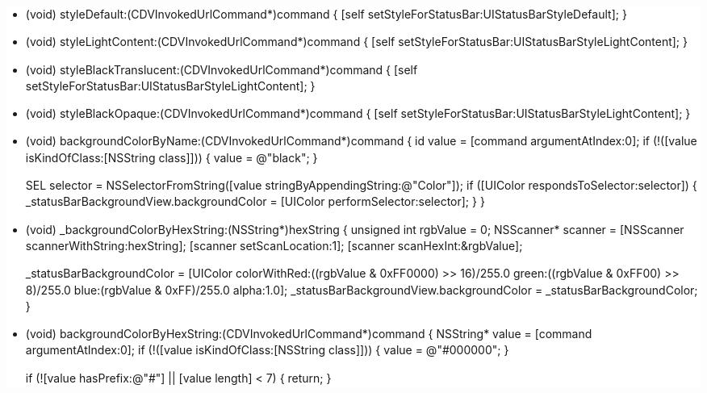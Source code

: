 - (void) styleDefault:(CDVInvokedUrlCommand*)command
{
    [self setStyleForStatusBar:UIStatusBarStyleDefault];
}

- (void) styleLightContent:(CDVInvokedUrlCommand*)command
{
    [self setStyleForStatusBar:UIStatusBarStyleLightContent];
}

- (void) styleBlackTranslucent:(CDVInvokedUrlCommand*)command
{
    [self setStyleForStatusBar:UIStatusBarStyleLightContent];
}

- (void) styleBlackOpaque:(CDVInvokedUrlCommand*)command
{
    [self setStyleForStatusBar:UIStatusBarStyleLightContent];
}

- (void) backgroundColorByName:(CDVInvokedUrlCommand*)command
{
    id value = [command argumentAtIndex:0];
    if (!([value isKindOfClass:[NSString class]])) {
        value = @"black";
    }

    SEL selector = NSSelectorFromString([value stringByAppendingString:@"Color"]);
    if ([UIColor respondsToSelector:selector]) {
        _statusBarBackgroundView.backgroundColor = [UIColor performSelector:selector];
    }
}

- (void) _backgroundColorByHexString:(NSString*)hexString
{
    unsigned int rgbValue = 0;
    NSScanner* scanner = [NSScanner scannerWithString:hexString];
    [scanner setScanLocation:1];
    [scanner scanHexInt:&rgbValue];

    _statusBarBackgroundColor = [UIColor colorWithRed:((rgbValue & 0xFF0000) >> 16)/255.0 green:((rgbValue & 0xFF00) >> 8)/255.0 blue:(rgbValue & 0xFF)/255.0 alpha:1.0];
    _statusBarBackgroundView.backgroundColor = _statusBarBackgroundColor;
}

- (void) backgroundColorByHexString:(CDVInvokedUrlCommand*)command
{
    NSString* value = [command argumentAtIndex:0];
    if (!([value isKindOfClass:[NSString class]])) {
        value = @"#000000";
    }

    if (![value hasPrefix:@"#"] || [value length] < 7) {
        return;
    }
